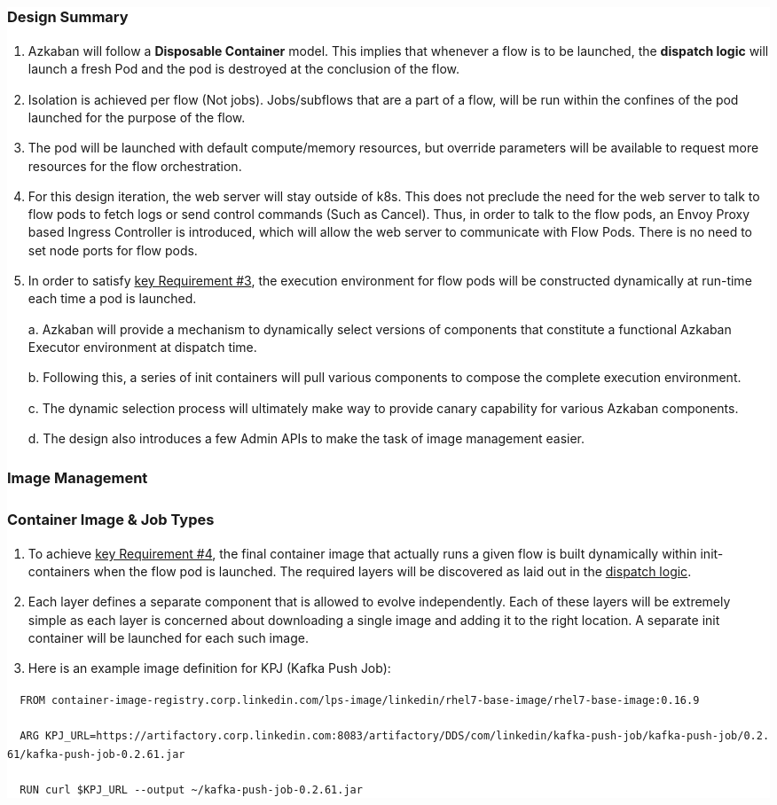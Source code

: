 ### Design Summary 
1. Azkaban will follow a **Disposable Container** model. This implies that whenever a flow is to be launched,
the **dispatch logic** will launch a fresh Pod and the pod is destroyed at the conclusion of the flow.

2. Isolation is achieved per flow (Not jobs). Jobs/subflows that are a part of a flow, will be run within the
confines of the pod launched for the purpose of the flow.

3. The pod will be launched with default compute/memory resources, but override parameters will be available
to request more resources for the flow orchestration.

4. For this design iteration, the web server will stay outside of k8s. This does not preclude the need for
the web server to talk to flow pods to fetch logs or send control commands (Such as Cancel). Thus, in order
to talk to the flow pods, an Envoy Proxy based Ingress Controller is introduced, which will allow the web
server to communicate with Flow Pods. There is no need to set node ports for flow pods.

5. In order to satisfy [key Requirement #3](#Key-Requirements-for-Containerization), the execution
environment for flow pods will be constructed dynamically at run-time each time a pod is launched.

   a. Azkaban will provide a mechanism to dynamically select versions of components that constitute
      a functional Azkaban Executor environment at dispatch time.
      
   b. Following this, a series of init containers will pull various components to compose the complete
execution environment.

   c. The dynamic selection process will ultimately make way to provide canary capability for various
   Azkaban components.
   
   d. The design also introduces a few Admin APIs to make the task of image management easier.

### Image Management

### Container Image & Job Types

1. To achieve [key Requirement #4](#Key-Requirements), the final container image that actually runs a given
flow is built dynamically within init-containers when the flow pod is launched. The required layers will be
discovered as laid out in the [dispatch logic](#dispatch-logic).

2. Each layer defines a separate component that is allowed to evolve independently. Each of these layers
will be extremely simple as each layer is concerned about downloading a single image and adding it to the
right location. A separate init container will be launched for each such image.

3. Here is an example image definition for KPJ (Kafka Push Job):
``` 
  FROM container-image-registry.corp.linkedin.com/lps-image/linkedin/rhel7-base-image/rhel7-base-image:0.16.9

  ARG KPJ_URL=https://artifactory.corp.linkedin.com:8083/artifactory/DDS/com/linkedin/kafka-push-job/kafka-push-job/0.2.61/kafka-push-job-0.2.61.jar
  
  RUN curl $KPJ_URL --output ~/kafka-push-job-0.2.61.jar
```
